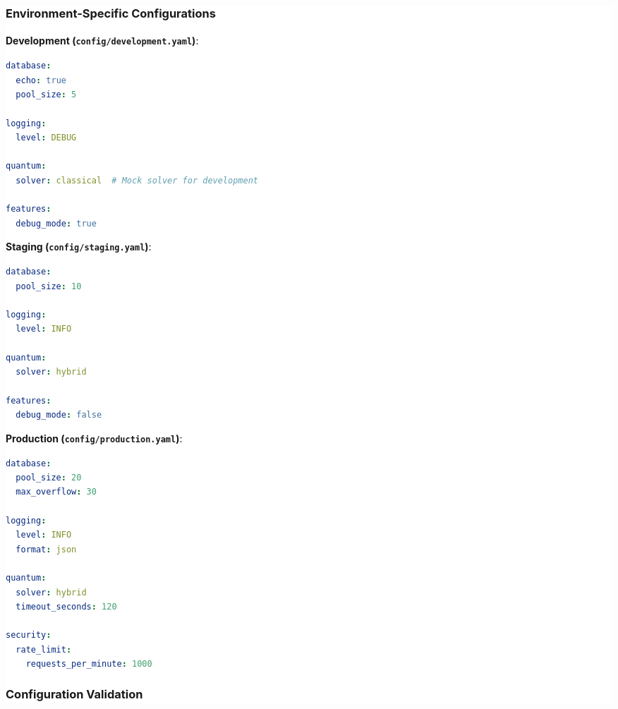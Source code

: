 ### Environment-Specific Configurations

**Development (`config/development.yaml`)**:
```yaml
database:
  echo: true
  pool_size: 5
  
logging:
  level: DEBUG
  
quantum:
  solver: classical  # Mock solver for development
  
features:
  debug_mode: true
```

**Staging (`config/staging.yaml`)**:
```yaml
database:
  pool_size: 10
  
logging:
  level: INFO
  
quantum:
  solver: hybrid
  
features:
  debug_mode: false
```

**Production (`config/production.yaml`)**:
```yaml
database:
  pool_size: 20
  max_overflow: 30
  
logging:
  level: INFO
  format: json
  
quantum:
  solver: hybrid
  timeout_seconds: 120
  
security:
  rate_limit:
    requests_per_minute: 1000
```

### Configuration Validation
